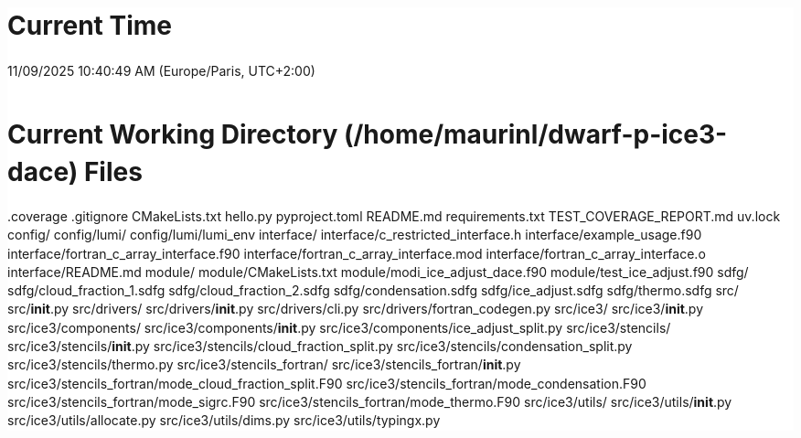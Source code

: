 # Current Time
11/09/2025 10:40:49 AM (Europe/Paris, UTC+2:00)

# Current Working Directory (/home/maurinl/dwarf-p-ice3-dace) Files
.coverage
.gitignore
CMakeLists.txt
hello.py
pyproject.toml
README.md
requirements.txt
TEST_COVERAGE_REPORT.md
uv.lock
config/
config/lumi/
config/lumi/lumi_env
interface/
interface/c_restricted_interface.h
interface/example_usage.f90
interface/fortran_c_array_interface.f90
interface/fortran_c_array_interface.mod
interface/fortran_c_array_interface.o
interface/README.md
module/
module/CMakeLists.txt
module/modi_ice_adjust_dace.f90
module/test_ice_adjust.f90
sdfg/
sdfg/cloud_fraction_1.sdfg
sdfg/cloud_fraction_2.sdfg
sdfg/condensation.sdfg
sdfg/ice_adjust.sdfg
sdfg/thermo.sdfg
src/
src/__init__.py
src/drivers/
src/drivers/__init__.py
src/drivers/cli.py
src/drivers/fortran_codegen.py
src/ice3/
src/ice3/__init__.py
src/ice3/components/
src/ice3/components/__init__.py
src/ice3/components/ice_adjust_split.py
src/ice3/stencils/
src/ice3/stencils/__init__.py
src/ice3/stencils/cloud_fraction_split.py
src/ice3/stencils/condensation_split.py
src/ice3/stencils/thermo.py
src/ice3/stencils_fortran/
src/ice3/stencils_fortran/__init__.py
src/ice3/stencils_fortran/mode_cloud_fraction_split.F90
src/ice3/stencils_fortran/mode_condensation.F90
src/ice3/stencils_fortran/mode_sigrc.F90
src/ice3/stencils_fortran/mode_thermo.F90
src/ice3/utils/
src/ice3/utils/__init__.py
src/ice3/utils/allocate.py
src/ice3/utils/dims.py
src/ice3/utils/typingx.py